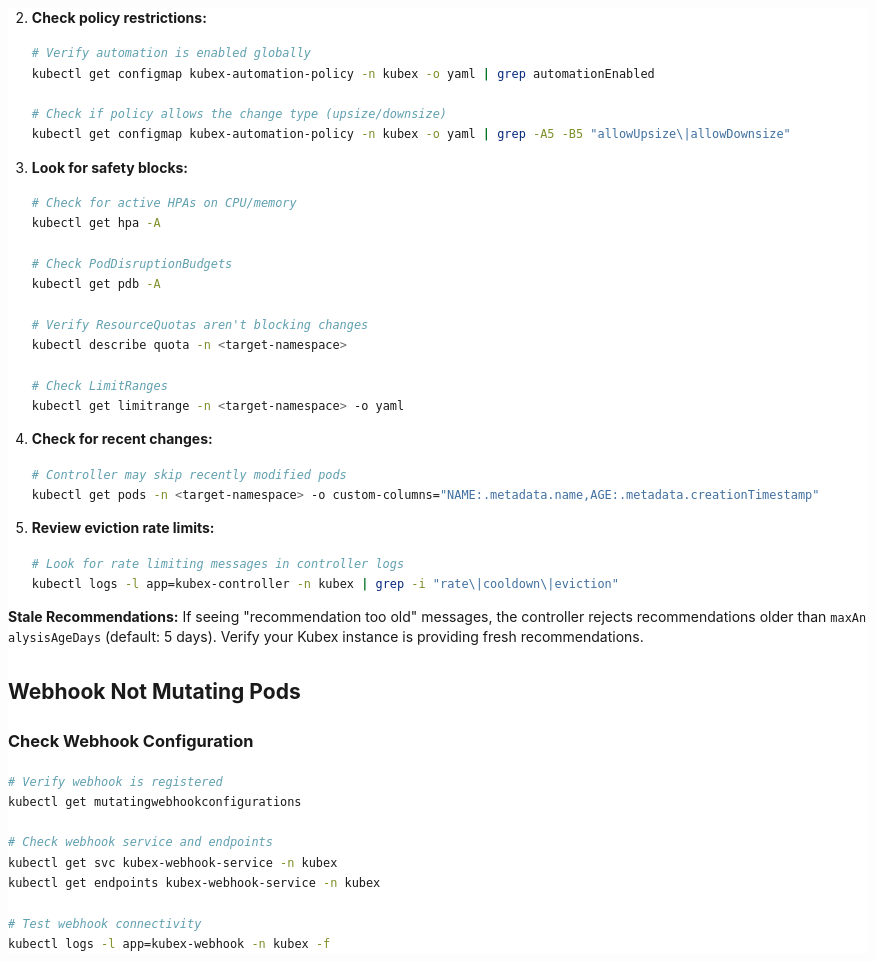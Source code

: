 2. **Check policy restrictions:**
   ```bash
   # Verify automation is enabled globally
   kubectl get configmap kubex-automation-policy -n kubex -o yaml | grep automationEnabled
   
   # Check if policy allows the change type (upsize/downsize)
   kubectl get configmap kubex-automation-policy -n kubex -o yaml | grep -A5 -B5 "allowUpsize\|allowDownsize"
   ```

3. **Look for safety blocks:**
   ```bash
   # Check for active HPAs on CPU/memory
   kubectl get hpa -A
   
   # Check PodDisruptionBudgets
   kubectl get pdb -A
   
   # Verify ResourceQuotas aren't blocking changes
   kubectl describe quota -n <target-namespace>
   
   # Check LimitRanges
   kubectl get limitrange -n <target-namespace> -o yaml
   ```

4. **Check for recent changes:**
   ```bash
   # Controller may skip recently modified pods
   kubectl get pods -n <target-namespace> -o custom-columns="NAME:.metadata.name,AGE:.metadata.creationTimestamp"
   ```

5. **Review eviction rate limits:**
   ```bash
   # Look for rate limiting messages in controller logs
   kubectl logs -l app=kubex-controller -n kubex | grep -i "rate\|cooldown\|eviction"
   ```

**Stale Recommendations:**
If seeing "recommendation too old" messages, the controller rejects recommendations older than `maxAnalysisAgeDays` (default: 5 days). Verify your Kubex instance is providing fresh recommendations.

## Webhook Not Mutating Pods

### Check Webhook Configuration
```bash
# Verify webhook is registered
kubectl get mutatingwebhookconfigurations

# Check webhook service and endpoints
kubectl get svc kubex-webhook-service -n kubex
kubectl get endpoints kubex-webhook-service -n kubex

# Test webhook connectivity
kubectl logs -l app=kubex-webhook -n kubex -f
```
